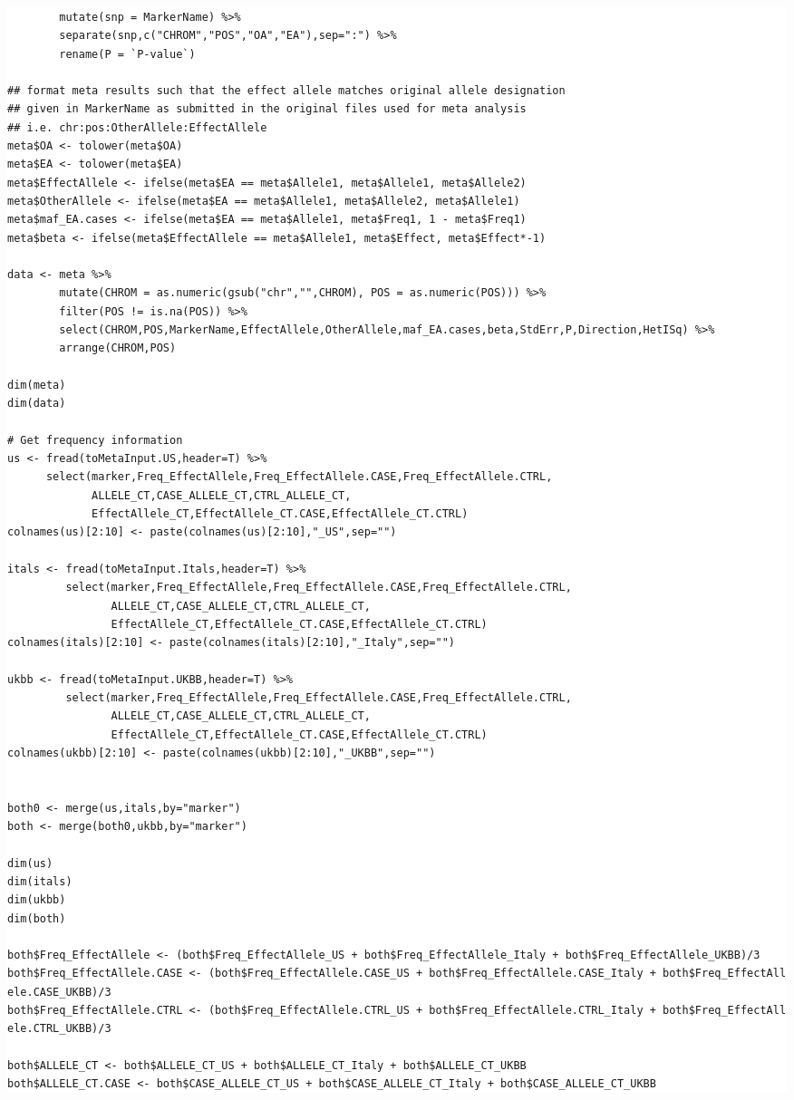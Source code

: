 ```Rscript
        mutate(snp = MarkerName) %>%
        separate(snp,c("CHROM","POS","OA","EA"),sep=":") %>%
        rename(P = `P-value`)

## format meta results such that the effect allele matches original allele designation 
## given in MarkerName as submitted in the original files used for meta analysis 
## i.e. chr:pos:OtherAllele:EffectAllele
meta$OA <- tolower(meta$OA)
meta$EA <- tolower(meta$EA)
meta$EffectAllele <- ifelse(meta$EA == meta$Allele1, meta$Allele1, meta$Allele2)
meta$OtherAllele <- ifelse(meta$EA == meta$Allele1, meta$Allele2, meta$Allele1)
meta$maf_EA.cases <- ifelse(meta$EA == meta$Allele1, meta$Freq1, 1 - meta$Freq1)
meta$beta <- ifelse(meta$EffectAllele == meta$Allele1, meta$Effect, meta$Effect*-1)

data <- meta %>%
        mutate(CHROM = as.numeric(gsub("chr","",CHROM), POS = as.numeric(POS))) %>%
        filter(POS != is.na(POS)) %>%
        select(CHROM,POS,MarkerName,EffectAllele,OtherAllele,maf_EA.cases,beta,StdErr,P,Direction,HetISq) %>%
        arrange(CHROM,POS)

dim(meta)
dim(data)

# Get frequency information
us <- fread(toMetaInput.US,header=T) %>%
      select(marker,Freq_EffectAllele,Freq_EffectAllele.CASE,Freq_EffectAllele.CTRL,
             ALLELE_CT,CASE_ALLELE_CT,CTRL_ALLELE_CT,
             EffectAllele_CT,EffectAllele_CT.CASE,EffectAllele_CT.CTRL)
colnames(us)[2:10] <- paste(colnames(us)[2:10],"_US",sep="")

itals <- fread(toMetaInput.Itals,header=T) %>%
         select(marker,Freq_EffectAllele,Freq_EffectAllele.CASE,Freq_EffectAllele.CTRL,
                ALLELE_CT,CASE_ALLELE_CT,CTRL_ALLELE_CT,
                EffectAllele_CT,EffectAllele_CT.CASE,EffectAllele_CT.CTRL)
colnames(itals)[2:10] <- paste(colnames(itals)[2:10],"_Italy",sep="")

ukbb <- fread(toMetaInput.UKBB,header=T) %>%
         select(marker,Freq_EffectAllele,Freq_EffectAllele.CASE,Freq_EffectAllele.CTRL,
                ALLELE_CT,CASE_ALLELE_CT,CTRL_ALLELE_CT,
                EffectAllele_CT,EffectAllele_CT.CASE,EffectAllele_CT.CTRL)
colnames(ukbb)[2:10] <- paste(colnames(ukbb)[2:10],"_UKBB",sep="")


both0 <- merge(us,itals,by="marker")
both <- merge(both0,ukbb,by="marker")

dim(us)
dim(itals)
dim(ukbb)
dim(both)

both$Freq_EffectAllele <- (both$Freq_EffectAllele_US + both$Freq_EffectAllele_Italy + both$Freq_EffectAllele_UKBB)/3
both$Freq_EffectAllele.CASE <- (both$Freq_EffectAllele.CASE_US + both$Freq_EffectAllele.CASE_Italy + both$Freq_EffectAllele.CASE_UKBB)/3
both$Freq_EffectAllele.CTRL <- (both$Freq_EffectAllele.CTRL_US + both$Freq_EffectAllele.CTRL_Italy + both$Freq_EffectAllele.CTRL_UKBB)/3

both$ALLELE_CT <- both$ALLELE_CT_US + both$ALLELE_CT_Italy + both$ALLELE_CT_UKBB
both$ALLELE_CT.CASE <- both$CASE_ALLELE_CT_US + both$CASE_ALLELE_CT_Italy + both$CASE_ALLELE_CT_UKBB
```